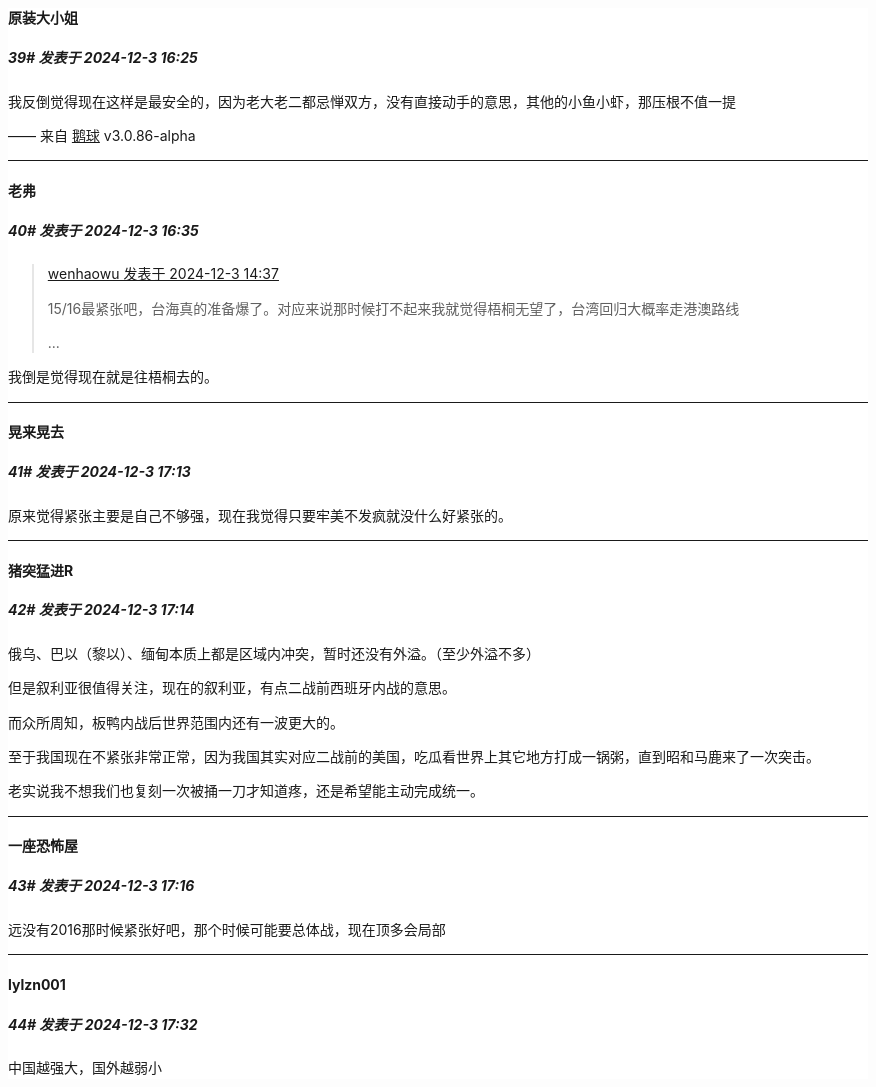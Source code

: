 ####  原装大小姐  
##### 39#       发表于 2024-12-3 16:25

我反倒觉得现在这样是最安全的，因为老大老二都忌惮双方，没有直接动手的意思，其他的小鱼小虾，那压根不值一提

—— 来自 [鹅球](https://www.pgyer.com/xfPejhuq) v3.0.86-alpha

*****

####  老弗  
##### 40#       发表于 2024-12-3 16:35

<blockquote><a href="httphttps://bbs.saraba1st.com/2b/forum.php?mod=redirect&amp;goto=findpost&amp;pid=66831451&amp;ptid=2209200" target="_blank">wenhaowu 发表于 2024-12-3 14:37</a>

15/16最紧张吧，台海真的准备爆了。对应来说那时候打不起来我就觉得梧桐无望了，台湾回归大概率走港澳路线

 ...</blockquote>
我倒是觉得现在就是往梧桐去的。


*****

####  晃来晃去  
##### 41#       发表于 2024-12-3 17:13

原来觉得紧张主要是自己不够强，现在我觉得只要牢美不发疯就没什么好紧张的。

*****

####  猪突猛进R  
##### 42#       发表于 2024-12-3 17:14

俄乌、巴以（黎以）、缅甸本质上都是区域内冲突，暂时还没有外溢。（至少外溢不多）

但是叙利亚很值得关注，现在的叙利亚，有点二战前西班牙内战的意思。

而众所周知，板鸭内战后世界范围内还有一波更大的。

至于我国现在不紧张非常正常，因为我国其实对应二战前的美国，吃瓜看世界上其它地方打成一锅粥，直到昭和马鹿来了一次突击。

老实说我不想我们也复刻一次被捅一刀才知道疼，还是希望能主动完成统一。


*****

####  一座恐怖屋  
##### 43#       发表于 2024-12-3 17:16

远没有2016那时候紧张好吧，那个时候可能要总体战，现在顶多会局部


*****

####  lylzn001  
##### 44#       发表于 2024-12-3 17:32

中国越强大，国外越弱小
